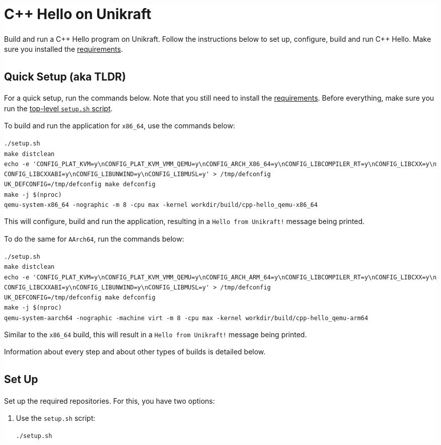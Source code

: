 # C++ Hello on Unikraft

Build and run a C++ Hello program on Unikraft.
Follow the instructions below to set up, configure, build and run C++ Hello.
Make sure you installed the [requirements](../README.md#requirements).

## Quick Setup (aka TLDR)

For a quick setup, run the commands below.
Note that you still need to install the [requirements](../README.md#requirements).
Before everything, make sure you run the [top-level `setup.sh` script](../setup.sh).

To build and run the application for `x86_64`, use the commands below:

```console
./setup.sh
make distclean
echo -e 'CONFIG_PLAT_KVM=y\nCONFIG_PLAT_KVM_VMM_QEMU=y\nCONFIG_ARCH_X86_64=y\nCONFIG_LIBCOMPILER_RT=y\nCONFIG_LIBCXX=y\nCONFIG_LIBCXXABI=y\nCONFIG_LIBUNWIND=y\nCONFIG_LIBMUSL=y' > /tmp/defconfig
UK_DEFCONFIG=/tmp/defconfig make defconfig
make -j $(nproc)
qemu-system-x86_64 -nographic -m 8 -cpu max -kernel workdir/build/cpp-hello_qemu-x86_64
```

This will configure, build and run the application, resulting in a `Hello from Unikraft!` message being printed.

To do the same for `AArch64`, run the commands below:

```console
./setup.sh
make distclean
echo -e 'CONFIG_PLAT_KVM=y\nCONFIG_PLAT_KVM_VMM_QEMU=y\nCONFIG_ARCH_ARM_64=y\nCONFIG_LIBCOMPILER_RT=y\nCONFIG_LIBCXX=y\nCONFIG_LIBCXXABI=y\nCONFIG_LIBUNWIND=y\nCONFIG_LIBMUSL=y' > /tmp/defconfig
UK_DEFCONFIG=/tmp/defconfig make defconfig
make -j $(nproc)
qemu-system-aarch64 -nographic -machine virt -m 8 -cpu max -kernel workdir/build/cpp-hello_qemu-arm64
```

Similar to the `x86_64` build, this will result in a `Hello from Unikraft!` message being printed.

Information about every step and about other types of builds is detailed below.

## Set Up

Set up the required repositories.
For this, you have two options:

1. Use the `setup.sh` script:

   ```console
   ./setup.sh
   ```
